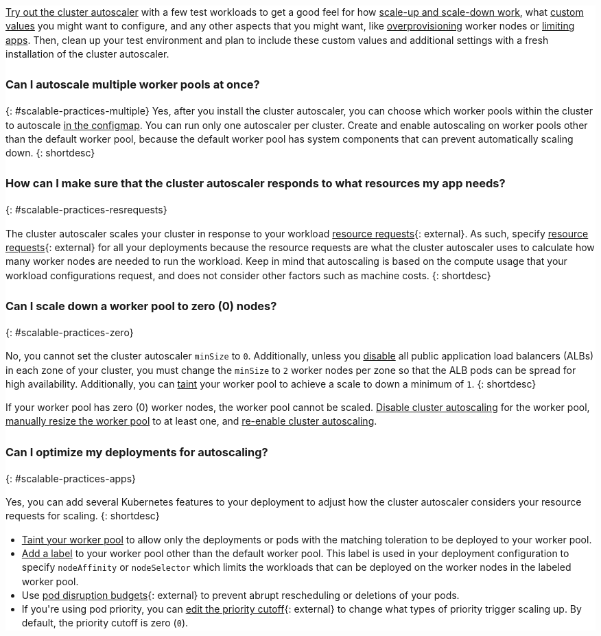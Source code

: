[Try out the cluster autoscaler](#ca_helm) with a few test workloads to get a good feel for how [scale-up and scale-down work](#ca_about), what [custom values](#ca_chart_values) you might want to configure, and any other aspects that you might want, like [overprovisioning](#ca_scaleup) worker nodes or [limiting apps](#ca_limit_pool). Then, clean up your test environment and plan to include these custom values and additional settings with a fresh installation of the cluster autoscaler.

### Can I autoscale multiple worker pools at once?
{: #scalable-practices-multiple}
Yes, after you install the cluster autoscaler, you can choose which worker pools within the cluster to autoscale [in the configmap](#ca_cm). You can run only one autoscaler per cluster. Create and enable autoscaling on worker pools other than the default worker pool, because the default worker pool has system components that can prevent automatically scaling down.
{: shortdesc}

### How can I make sure that the cluster autoscaler responds to what resources my app needs?
{: #scalable-practices-resrequests}

The cluster autoscaler scales your cluster in response to your workload [resource requests](https://kubernetes.io/docs/concepts/configuration/manage-resources-containers/){: external}. As such, specify [resource requests](https://kubernetes.io/docs/concepts/configuration/manage-resources-containers/){: external} for all your deployments because the resource requests are what the cluster autoscaler uses to calculate how many worker nodes are needed to run the workload. Keep in mind that autoscaling is based on the compute usage that your workload configurations request, and does not consider other factors such as machine costs.
{: shortdesc}

### Can I scale down a worker pool to zero (0) nodes?
{: #scalable-practices-zero}

No, you cannot set the cluster autoscaler `minSize` to `0`. Additionally, unless you [disable](/docs/containers?topic=containers-kubernetes-service-cli#cs_alb_configure) all public application load balancers (ALBs) in each zone of your cluster, you must change the `minSize` to `2` worker nodes per zone so that the ALB pods can be spread for high availability. Additionally, you can [taint](/docs/containers?topic=containers-kubernetes-service-cli#worker_pool_taint) your worker pool to achieve a scale to down a minimum of `1`.
{: shortdesc}

If your worker pool has zero (0) worker nodes, the worker pool cannot be scaled. [Disable cluster autoscaling](/docs/containers?topic=containers-ca#ca_cm) for the worker pool, [manually resize the worker pool](/docs/containers?topic=containers-add_workers#resize_pool) to at least one, and [re-enable cluster autoscaling](/docs/containers?topic=containers-ca#ca_cm).

### Can I optimize my deployments for autoscaling?
{: #scalable-practices-apps}

Yes, you can add several Kubernetes features to your deployment to adjust how the cluster autoscaler considers your resource requests for scaling.
{: shortdesc}

* [Taint your worker pool](/docs/containers?topic=containers-kubernetes-service-cli#worker_pool_taint) to allow only the deployments or pods with the matching toleration to be deployed to your worker pool.
* [Add a label](/docs/containers?topic=containers-add_workers#worker_pool_labels) to your worker pool other than the default worker pool. This label is used in your deployment configuration to specify `nodeAffinity` or `nodeSelector` which limits the workloads that can be deployed on the worker nodes in the labeled worker pool.
* Use [pod disruption budgets](https://kubernetes.io/docs/concepts/workloads/pods/disruptions/){: external} to prevent abrupt rescheduling or deletions of your pods.
* If you're using pod priority, you can [edit the priority cutoff](https://github.com/kubernetes/autoscaler/blob/master/cluster-autoscaler/FAQ.md#how-does-cluster-autoscaler-work-with-pod-priority-and-preemption){: external} to change what types of priority trigger scaling up. By default, the priority cutoff is zero (`0`).
